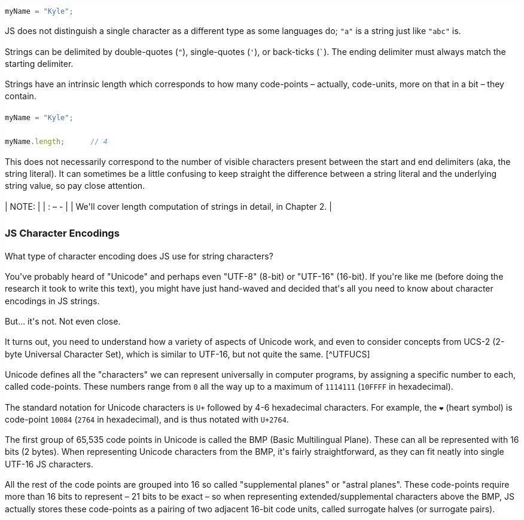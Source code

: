 ```js
myName = "Kyle";
```

JS does not distinguish a single character as a different type as some languages do; `"a"` is a string just like `"abc"` is.

Strings can be delimited by double-quotes (`"`), single-quotes (`'`), or back-ticks (`` ` ``). The ending delimiter must always match the starting delimiter.

Strings have an intrinsic length which corresponds to how many code-points – actually, code-units, more on that in a bit – they contain.

```js
myName = "Kyle";

myName.length;      // 4
```

This does not necessarily correspond to the number of visible characters present between the start and end delimiters (aka, the string literal). It can sometimes be a little confusing to keep straight the difference between a string literal and the underlying string value, so pay close attention.

| NOTE: |
| : –   - |
| We'll cover length computation of strings in detail, in Chapter 2. |

### JS Character Encodings

What type of character encoding does JS use for string characters?

You've probably heard of "Unicode" and perhaps even "UTF-8" (8-bit) or "UTF-16" (16-bit). If you're like me (before doing the research it took to write this text), you might have just hand-waved and decided that's all you need to know about character encodings in JS strings.

But… it's not. Not even close.

It turns out, you need to understand how a variety of aspects of Unicode work, and even to consider concepts from UCS-2 (2-byte Universal Character Set), which is similar to UTF-16, but not quite the same. [^UTFUCS]

Unicode defines all the "characters" we can represent universally in computer programs, by assigning a specific number to each, called code-points. These numbers range from `0` all the way up to a maximum of `1114111` (`10FFFF` in hexadecimal).

The standard notation for Unicode characters is `U+` followed by 4-6 hexadecimal characters. For example, the `❤` (heart symbol) is code-point `10084` (`2764` in hexadecimal), and is thus notated with `U+2764`.

The first group of 65,535 code points in Unicode is called the BMP (Basic Multilingual Plane). These can all be represented with 16 bits (2 bytes). When representing Unicode characters from the BMP, it's fairly straightforward, as they can fit neatly into single UTF-16 JS characters.

All the rest of the code points are grouped into 16 so called "supplemental planes" or "astral planes". These code-points require more than 16 bits to represent – 21 bits to be exact – so when representing extended/supplemental characters above the BMP, JS actually stores these code-points as a pairing of two adjacent 16-bit code units, called surrogate halves (or surrogate pairs).
